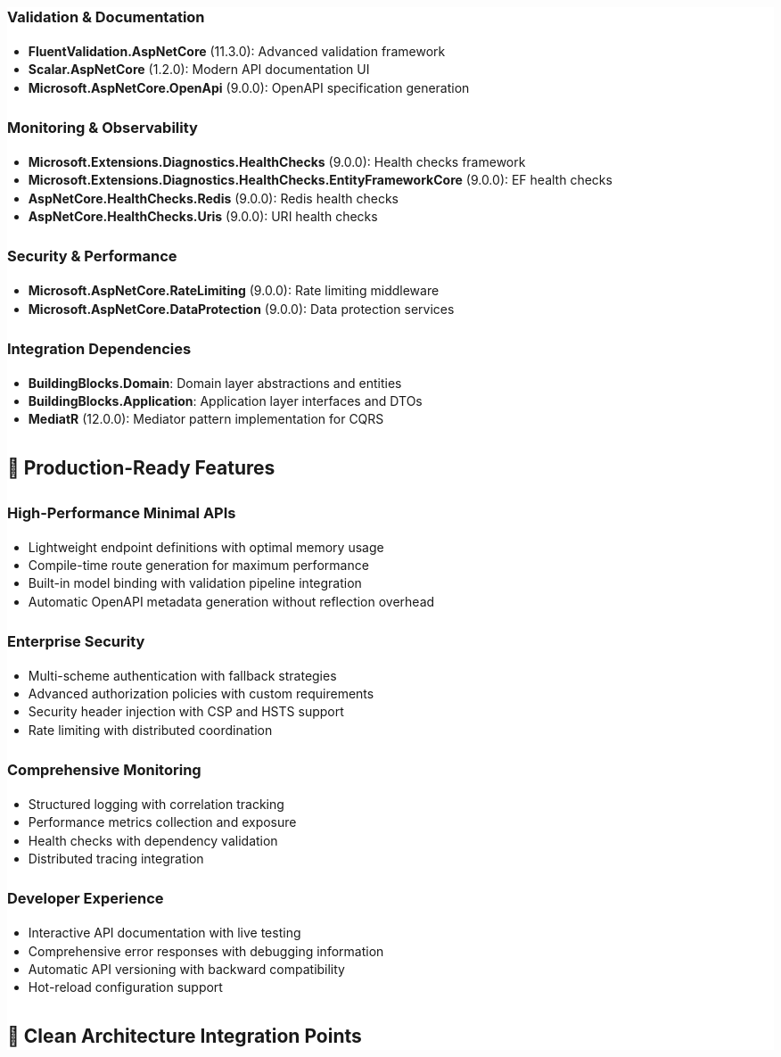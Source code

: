 ### Validation & Documentation
- **FluentValidation.AspNetCore** (11.3.0): Advanced validation framework
- **Scalar.AspNetCore** (1.2.0): Modern API documentation UI
- **Microsoft.AspNetCore.OpenApi** (9.0.0): OpenAPI specification generation

### Monitoring & Observability
- **Microsoft.Extensions.Diagnostics.HealthChecks** (9.0.0): Health checks framework
- **Microsoft.Extensions.Diagnostics.HealthChecks.EntityFrameworkCore** (9.0.0): EF health checks
- **AspNetCore.HealthChecks.Redis** (9.0.0): Redis health checks
- **AspNetCore.HealthChecks.Uris** (9.0.0): URI health checks

### Security & Performance
- **Microsoft.AspNetCore.RateLimiting** (9.0.0): Rate limiting middleware
- **Microsoft.AspNetCore.DataProtection** (9.0.0): Data protection services

### Integration Dependencies
- **BuildingBlocks.Domain**: Domain layer abstractions and entities
- **BuildingBlocks.Application**: Application layer interfaces and DTOs
- **MediatR** (12.0.0): Mediator pattern implementation for CQRS

## 🚀 Production-Ready Features

### **High-Performance Minimal APIs**
- Lightweight endpoint definitions with optimal memory usage
- Compile-time route generation for maximum performance
- Built-in model binding with validation pipeline integration
- Automatic OpenAPI metadata generation without reflection overhead

### **Enterprise Security**
- Multi-scheme authentication with fallback strategies
- Advanced authorization policies with custom requirements
- Security header injection with CSP and HSTS support
- Rate limiting with distributed coordination

### **Comprehensive Monitoring**
- Structured logging with correlation tracking
- Performance metrics collection and exposure
- Health checks with dependency validation
- Distributed tracing integration

### **Developer Experience**
- Interactive API documentation with live testing
- Comprehensive error responses with debugging information
- Automatic API versioning with backward compatibility
- Hot-reload configuration support

## 🔗 Clean Architecture Integration Points
